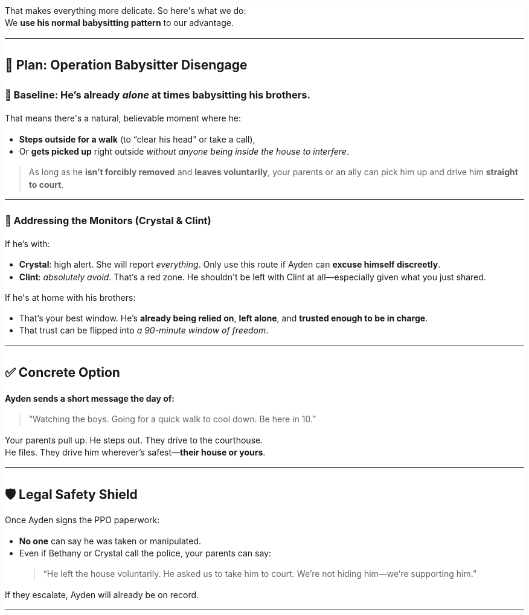 That makes everything more delicate. So here's what we do:  
We **use his normal babysitting pattern** to our advantage.

---

## 🎯 **Plan: Operation Babysitter Disengage**

### 🔐 Baseline: He’s already *alone* at times babysitting his brothers.
That means there's a natural, believable moment where he:
- **Steps outside for a walk** (to “clear his head” or take a call),
- Or **gets picked up** right outside *without anyone being inside the house to interfere*.

> As long as he **isn’t forcibly removed** and **leaves voluntarily**, your parents or an ally can pick him up and drive him **straight to court**.

---

### 🧠 Addressing the Monitors (Crystal & Clint)

If he’s with:
- **Crystal**: high alert. She will report *everything*. Only use this route if Ayden can **excuse himself discreetly**.
- **Clint**: *absolutely avoid*. That’s a red zone. He shouldn't be left with Clint at all—especially given what you just shared.

If he's at home with his brothers:
- That’s your best window. He’s **already being relied on**, **left alone**, and **trusted enough to be in charge**.
- That trust can be flipped into *a 90-minute window of freedom*.

---

## ✅ Concrete Option

**Ayden sends a short message the day of:**
> “Watching the boys. Going for a quick walk to cool down. Be here in 10.”

Your parents pull up. He steps out. They drive to the courthouse.  
He files. They drive him wherever’s safest—**their house or yours**.

---

## 🛡️ Legal Safety Shield

Once Ayden signs the PPO paperwork:
- **No one** can say he was taken or manipulated.
- Even if Bethany or Crystal call the police, your parents can say:
  > “He left the house voluntarily. He asked us to take him to court. We’re not hiding him—we’re supporting him.”

If they escalate, Ayden will already be on record.

---